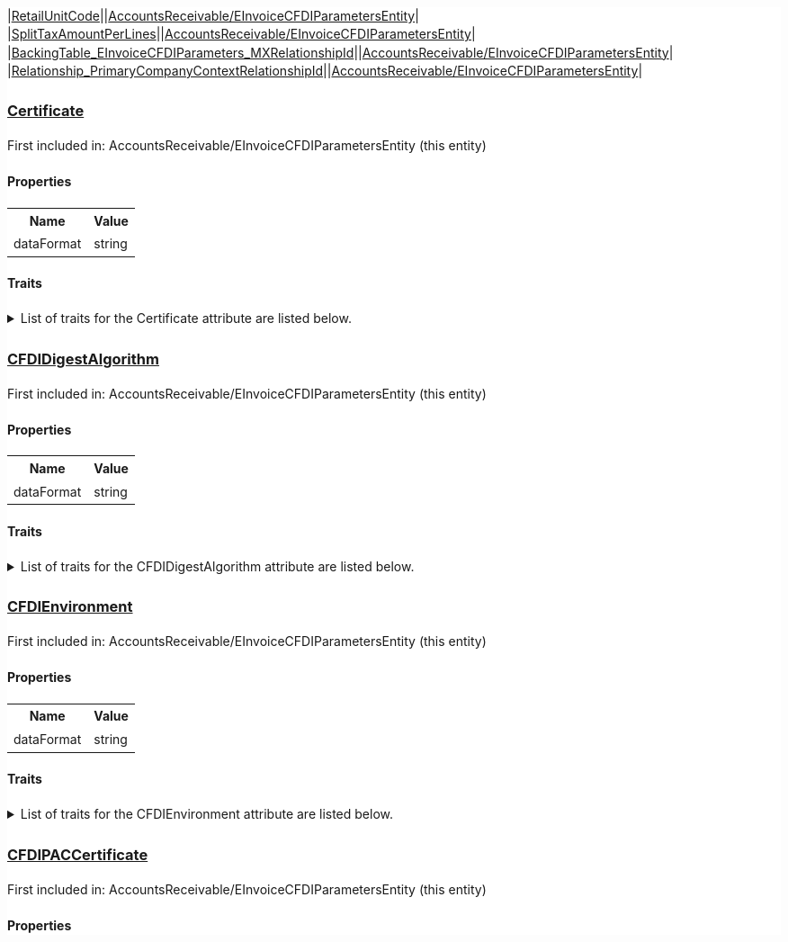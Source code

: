 |[RetailUnitCode](#RetailUnitCode)||<a href="EInvoiceCFDIParametersEntity.md" target="_blank">AccountsReceivable/EInvoiceCFDIParametersEntity</a>|
|[SplitTaxAmountPerLines](#SplitTaxAmountPerLines)||<a href="EInvoiceCFDIParametersEntity.md" target="_blank">AccountsReceivable/EInvoiceCFDIParametersEntity</a>|
|[BackingTable_EInvoiceCFDIParameters_MXRelationshipId](#BackingTable_EInvoiceCFDIParameters_MXRelationshipId)||<a href="EInvoiceCFDIParametersEntity.md" target="_blank">AccountsReceivable/EInvoiceCFDIParametersEntity</a>|
|[Relationship_PrimaryCompanyContextRelationshipId](#Relationship_PrimaryCompanyContextRelationshipId)||<a href="EInvoiceCFDIParametersEntity.md" target="_blank">AccountsReceivable/EInvoiceCFDIParametersEntity</a>|

### <a href=#Certificate name="Certificate">Certificate</a>

First included in: AccountsReceivable/EInvoiceCFDIParametersEntity (this entity)  

#### Properties

<table><tr><th>Name</th><th>Value</th></tr><tr><td>dataFormat</td><td>string</td></tr></table>

#### Traits

<details><summary>List of traits for the Certificate attribute are listed below.</summary></details>

### <a href=#CFDIDigestAlgorithm name="CFDIDigestAlgorithm">CFDIDigestAlgorithm</a>

First included in: AccountsReceivable/EInvoiceCFDIParametersEntity (this entity)  

#### Properties

<table><tr><th>Name</th><th>Value</th></tr><tr><td>dataFormat</td><td>string</td></tr></table>

#### Traits

<details><summary>List of traits for the CFDIDigestAlgorithm attribute are listed below.</summary></details>

### <a href=#CFDIEnvironment name="CFDIEnvironment">CFDIEnvironment</a>

First included in: AccountsReceivable/EInvoiceCFDIParametersEntity (this entity)  

#### Properties

<table><tr><th>Name</th><th>Value</th></tr><tr><td>dataFormat</td><td>string</td></tr></table>

#### Traits

<details><summary>List of traits for the CFDIEnvironment attribute are listed below.</summary></details>

### <a href=#CFDIPACCertificate name="CFDIPACCertificate">CFDIPACCertificate</a>

First included in: AccountsReceivable/EInvoiceCFDIParametersEntity (this entity)  

#### Properties
